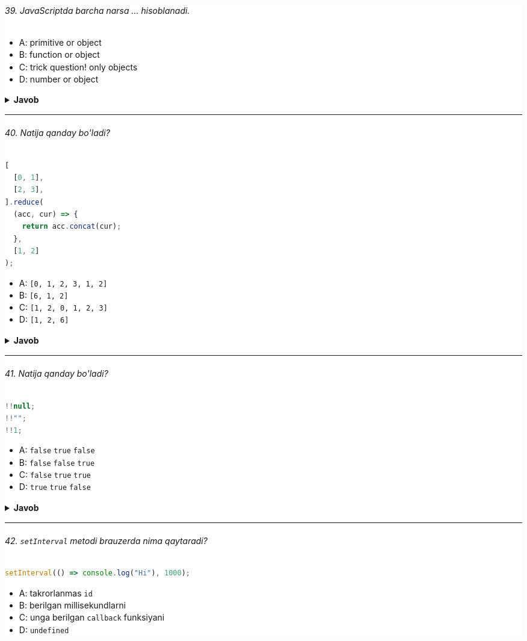 
###### 39. JavaScriptda barcha narsa ... hisoblanadi.

- A: primitive or object
- B: function or object
- C: trick question! only objects
- D: number or object

<details><summary><b>Javob</b></summary></details>

---

###### 40. Natija qanday bo'ladi?

```javascript
[
  [0, 1],
  [2, 3],
].reduce(
  (acc, cur) => {
    return acc.concat(cur);
  },
  [1, 2]
);
```

- A: `[0, 1, 2, 3, 1, 2]`
- B: `[6, 1, 2]`
- C: `[1, 2, 0, 1, 2, 3]`
- D: `[1, 2, 6]`

<details><summary><b>Javob</b></summary></details>

---

###### 41. Natija qanday bo'ladi?

```javascript
!!null;
!!"";
!!1;
```

- A: `false` `true` `false`
- B: `false` `false` `true`
- C: `false` `true` `true`
- D: `true` `true` `false`

<details><summary><b>Javob</b></summary></details>

---

###### 42. `setInterval` metodi brauzerda nima qaytaradi?

```javascript
setInterval(() => console.log("Hi"), 1000);
```

- A: takrorlanmas `id`
- B: berilgan millisekundlarni
- C: unga berilgan `callback` funksiyani
- D: `undefined`
